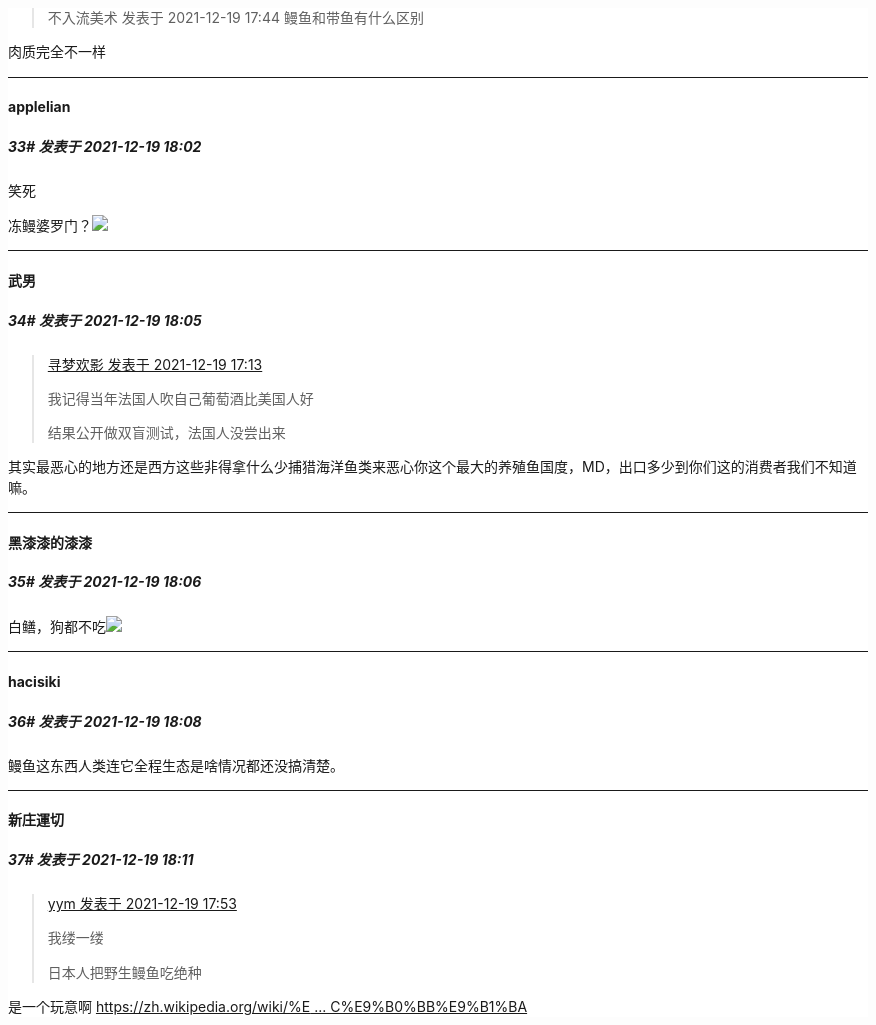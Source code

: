 <blockquote>不入流美术 发表于 2021-12-19 17:44
鳗鱼和带鱼有什么区别</blockquote>
肉质完全不一样

*****

####  applelian  
##### 33#       发表于 2021-12-19 18:02

笑死

冻鳗婆罗门？<img src="https://static.saraba1st.com/image/smiley/face2017/067.png" referrerpolicy="no-referrer">

*****

####  武男  
##### 34#       发表于 2021-12-19 18:05

<blockquote><a href="httphttps://bbs.saraba1st.com/2b/forum.php?mod=redirect&amp;goto=findpost&amp;pid=54003013&amp;ptid=2043417" target="_blank">寻梦欢影 发表于 2021-12-19 17:13</a>

我记得当年法国人吹自己葡萄酒比美国人好

结果公开做双盲测试，法国人没尝出来</blockquote>
其实最恶心的地方还是西方这些非得拿什么少捕猎海洋鱼类来恶心你这个最大的养殖鱼国度，MD，出口多少到你们这的消费者我们不知道嘛。

*****

####  黑漆漆的漆漆  
##### 35#       发表于 2021-12-19 18:06

白鳝，狗都不吃<img src="https://static.saraba1st.com/image/smiley/face2017/067.png" referrerpolicy="no-referrer">

*****

####  hacisiki  
##### 36#       发表于 2021-12-19 18:08

鳗鱼这东西人类连它全程生态是啥情况都还没搞清楚。

*****

####  新庄運切  
##### 37#       发表于 2021-12-19 18:11

<blockquote><a href="httphttps://bbs.saraba1st.com/2b/forum.php?mod=redirect&amp;goto=findpost&amp;pid=54003473&amp;ptid=2043417" target="_blank">yym 发表于 2021-12-19 17:53</a>

我缕一缕

日本人把野生鳗鱼吃绝种</blockquote>
是一个玩意啊
[https://zh.wikipedia.org/wiki/%E ... C%E9%B0%BB%E9%B1%BA](https://zh.wikipedia.org/wiki/%E6%97%A5%E6%9C%AC%E9%B0%BB%E9%B1%BA)
